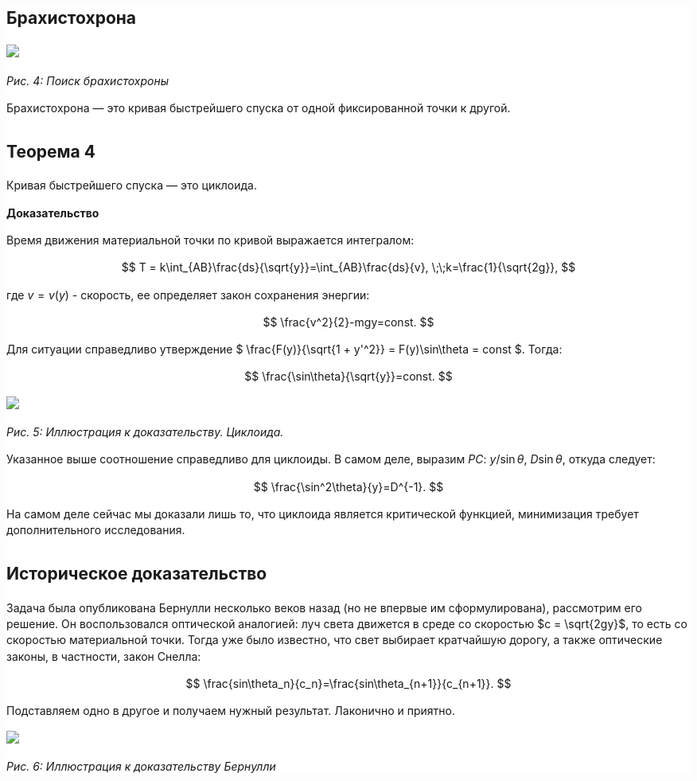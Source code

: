 ## Брахистохрона

![](vpv4.png)

*Рис. 4: Поиск брахистохроны*

Брахистохрона — это кривая быстрейшего спуска от одной фиксированной точки к другой.

## Теорема 4

Кривая быстрейшего спуска — это циклоида.

**Доказательство**

Время движения материальной точки по кривой выражается интегралом:

$$
T = k\int_{AB}\frac{ds}{\sqrt{y}}=\int_{AB}\frac{ds}{v}, \;\;k=\frac{1}{\sqrt{2g}},
$$

где $v=v(y)$ - скорость, ее определяет закон сохранения энергии:

$$
\frac{v^2}{2}-mgy=const.
$$

Для ситуации справедливо утверждение $ \frac{F(y)}{\sqrt{1 + y'^2}} = F(y)\sin\theta = const $. Тогда:

$$
\frac{\sin\theta}{\sqrt{y}}=const.
$$

![](vpv5.png)

*Рис. 5: Иллюстрация к доказательству. Циклоида.*

Указанное выше соотношение справедливо для циклоиды. В самом деле, выразим $PC$: $y/\sin\theta$, $D\sin\theta$, откуда следует:

$$
\frac{\sin^2\theta}{y}=D^{-1}.
$$

На самом деле сейчас мы доказали лишь то, что циклоида является критической функцией, минимизация требует дополнительного исследования.


## Историческое доказательство

Задача была опубликована Бернулли несколько веков назад (но не впервые им сформулирована), рассмотрим его решение. Он воспользовался оптической аналогией: луч света движется в среде со скоростью $c = \sqrt{2gy}$, то есть со скоростью материальной точки. Тогда уже было известно, что свет выбирает кратчайшую дорогу, а также оптические законы, в частности, закон Снелла:

$$
\frac{sin\theta_n}{c_n}=\frac{sin\theta_{n+1}}{c_{n+1}}.
$$

Подставляем одно в другое и получаем нужный результат. Лаконично и приятно.

![](vpv6.png)

*Рис. 6: Иллюстрация к доказательству Бернулли*
